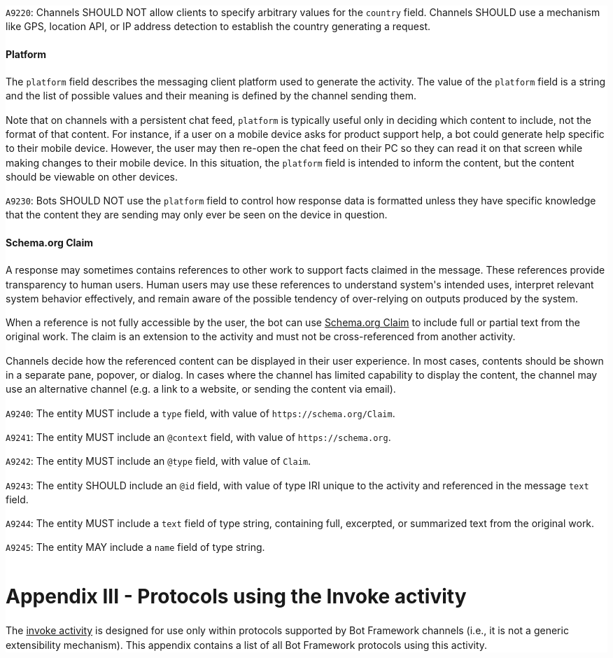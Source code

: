 `A9220`: Channels SHOULD NOT allow clients to specify arbitrary values for the `country` field. Channels SHOULD use a mechanism like GPS, location API, or IP address detection to establish the country generating a request.

#### Platform

The `platform` field describes the messaging client platform used to generate the activity. The value of the `platform` field is a string and the list of possible values and their meaning is defined by the channel sending them.

Note that on channels with a persistent chat feed, `platform` is typically useful only in deciding which content to include, not the format of that content. For instance, if a user on a mobile device asks for product support help, a bot could generate help specific to their mobile device. However, the user may then re-open the chat feed on their PC so they can read it on that screen while making changes to their mobile device. In this situation, the `platform` field is intended to inform the content, but the content should be viewable on other devices.

`A9230`: Bots SHOULD NOT use the `platform` field to control how response data is formatted unless they have specific knowledge that the content they are sending may only ever be seen on the device in question.

#### Schema.org Claim

A response may sometimes contains references to other work to support facts claimed in the message. These references provide transparency to human users. Human users may use these references to understand system's intended uses, interpret relevant system behavior effectively, and remain aware of the possible tendency of over-relying on outputs produced by the system.

When a reference is not fully accessible by the user, the bot can use [Schema.org Claim](https://schema.org/Claim) to include full or partial text from the original work. The claim is an extension to the activity and must not be cross-referenced from another activity.

Channels decide how the referenced content can be displayed in their user experience. In most cases, contents should be shown in a separate pane, popover, or dialog. In cases where the channel has limited capability to display the content, the channel may use an alternative channel (e.g. a link to a website, or sending the content via email).

`A9240`: The entity MUST include a `type` field, with value of `https://schema.org/Claim`.

`A9241`: The entity MUST include an `@context` field, with value of `https://schema.org`.

`A9242`: The entity MUST include an `@type` field, with value of `Claim`.

`A9243`: The entity SHOULD include an `@id` field, with value of type IRI unique to the activity and referenced in the message `text` field.

`A9244`: The entity MUST include a `text` field of type string, containing full, excerpted, or summarized text from the original work.

`A9245`: The entity MAY include a `name` field of type string.

# Appendix III - Protocols using the Invoke activity

The [invoke activity](#invoke-activity) is designed for use only within protocols supported by Bot Framework channels (i.e., it is not a generic extensibility mechanism). This appendix contains a list of all Bot Framework protocols using this activity.
